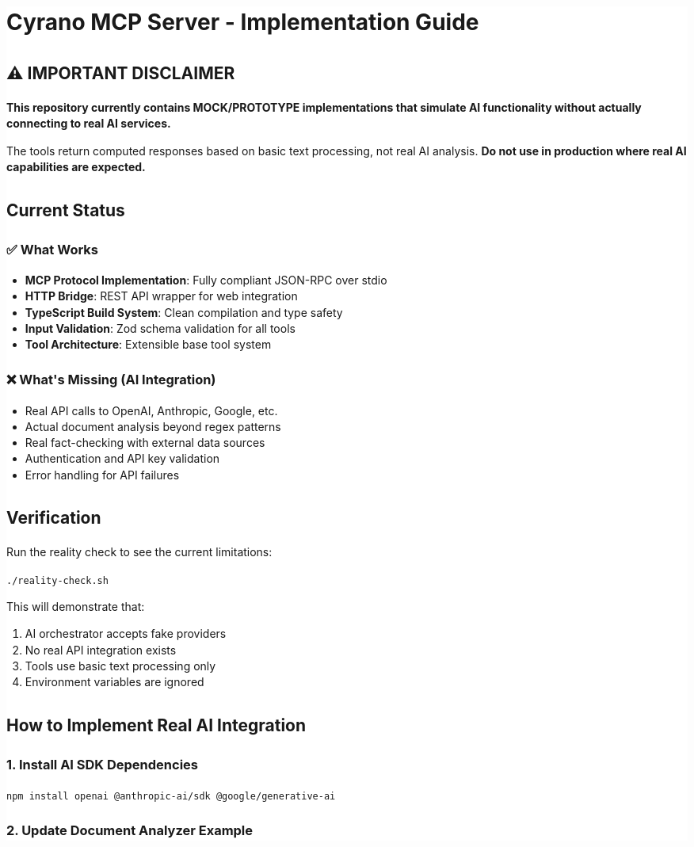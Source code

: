# Cyrano MCP Server - Implementation Guide

## ⚠️ IMPORTANT DISCLAIMER

**This repository currently contains MOCK/PROTOTYPE implementations that simulate AI functionality without actually connecting to real AI services.** 

The tools return computed responses based on basic text processing, not real AI analysis. **Do not use in production where real AI capabilities are expected.**

## Current Status

### ✅ What Works
- **MCP Protocol Implementation**: Fully compliant JSON-RPC over stdio
- **HTTP Bridge**: REST API wrapper for web integration  
- **TypeScript Build System**: Clean compilation and type safety
- **Input Validation**: Zod schema validation for all tools
- **Tool Architecture**: Extensible base tool system

### ❌ What's Missing (AI Integration)
- Real API calls to OpenAI, Anthropic, Google, etc.
- Actual document analysis beyond regex patterns
- Real fact-checking with external data sources
- Authentication and API key validation
- Error handling for API failures

## Verification

Run the reality check to see the current limitations:

```bash
./reality-check.sh
```

This will demonstrate that:
1. AI orchestrator accepts fake providers
2. No real API integration exists
3. Tools use basic text processing only
4. Environment variables are ignored

## How to Implement Real AI Integration

### 1. Install AI SDK Dependencies

```bash
npm install openai @anthropic-ai/sdk @google/generative-ai
```

### 2. Update Document Analyzer Example
